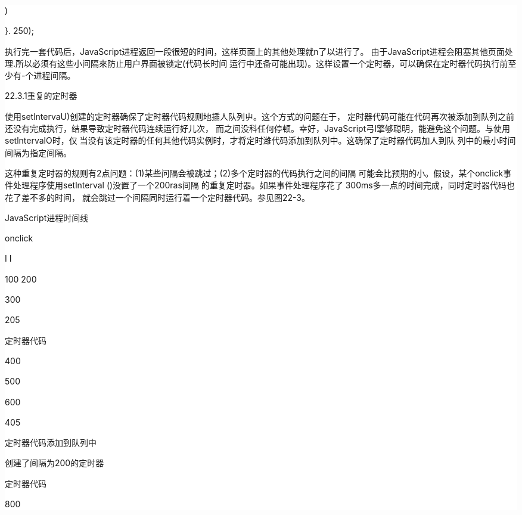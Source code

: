 )

}. 250);

执行完一套代码后，JavaScript进程返回一段很短的时间，这样页面上的其他处理就n了以进行了。 由于JavaScript进程会阻塞其他页面处理.所以必须有这些小间隔來防止用户界面被锁定(代码长时间 运行中还备可能出现)。这样设置一个定时器，可以确保在定时器代码执行前至少有-个进程间隔。

22.3.1重复的定时器

使用setlntervaU)创建的定时器确保了定时器代码规则地插人队列屮。这个方式的问题在于， 定时器代码可能在代码再次被添加到队列之前还没有完成执行，结果导致定时器代码连续运行好儿次， 而之间没科任何停顿。幸好，JavaScript弓I擎够聪明，能避免这个问题。与使用setlntervalO时，仅 当没有该定时器的任何其他代码实例时，才将定时潍代码添加到队列中。这确保了定时器代码加人到队 列中的最小时间间隔为指定间隔。

这种重复定时器的规则有2点问题：(1)某些问隔会被跳过；(2)多个定时器的代码执行之间的间隔 可能会比预期的小。假设，某个onclick事件处理程序使用setlnterval ()没置了一个200ras间隔 的重复定时器。如果事件处理程序花了 300ms多一点的时间完成，同时定时器代码也花了差不多的时间， 就会跳过一个间隔同时运行着一个定时器代码。参见图22-3。

JavaScript进程时间线

onclick

 

I I

100 200

 

300

 

205

 

定时器代码

 

400

 

500

 

600

 

405

 

定时器代码添加到队列中

 

创建了间隔为200的定时器

 

定时器代码

 

800

 
